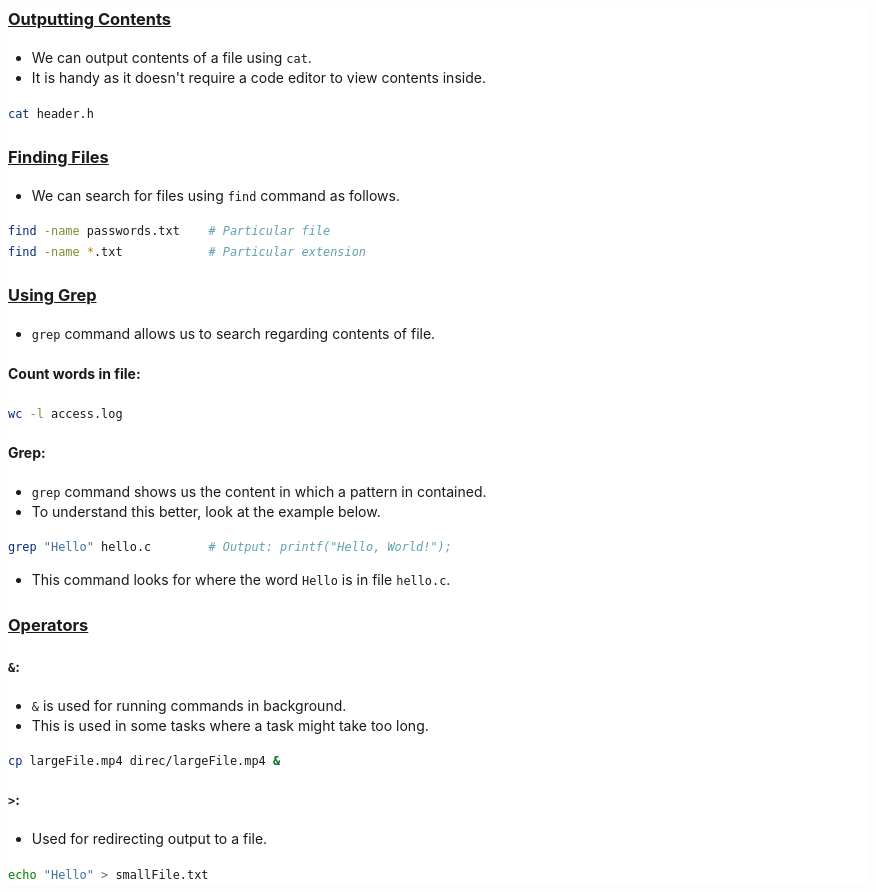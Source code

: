 
### <u>Outputting Contents</u>

- We can output contents of a file using `cat`.
- It is handy as it doesn't require a code editor to view contents inside.

```sh
cat header.h
```


### <u>Finding Files</u>

- We can search for files using `find` command as follows.

```sh
find -name passwords.txt    # Particular file
find -name *.txt            # Particular extension
```


### <u>Using Grep</u>

- `grep` command allows us to search regarding contents of file.

#### Count words in file:

```sh
wc -l access.log
```

#### Grep:

- `grep` command shows us the content in which a pattern in contained.
- To understand this better, look at the example below.

```sh
grep "Hello" hello.c        # Output: printf("Hello, World!");
```

- This command looks for where the word `Hello` is in file `hello.c`.


### <u>Operators</u>

#### `&`:

- `&` is used for running commands in background.
- This is used in some tasks where a task might take too long.

```sh
cp largeFile.mp4 direc/largeFile.mp4 &
```

#### `>`:

- Used for redirecting output to a file.

```sh
echo "Hello" > smallFile.txt
```
